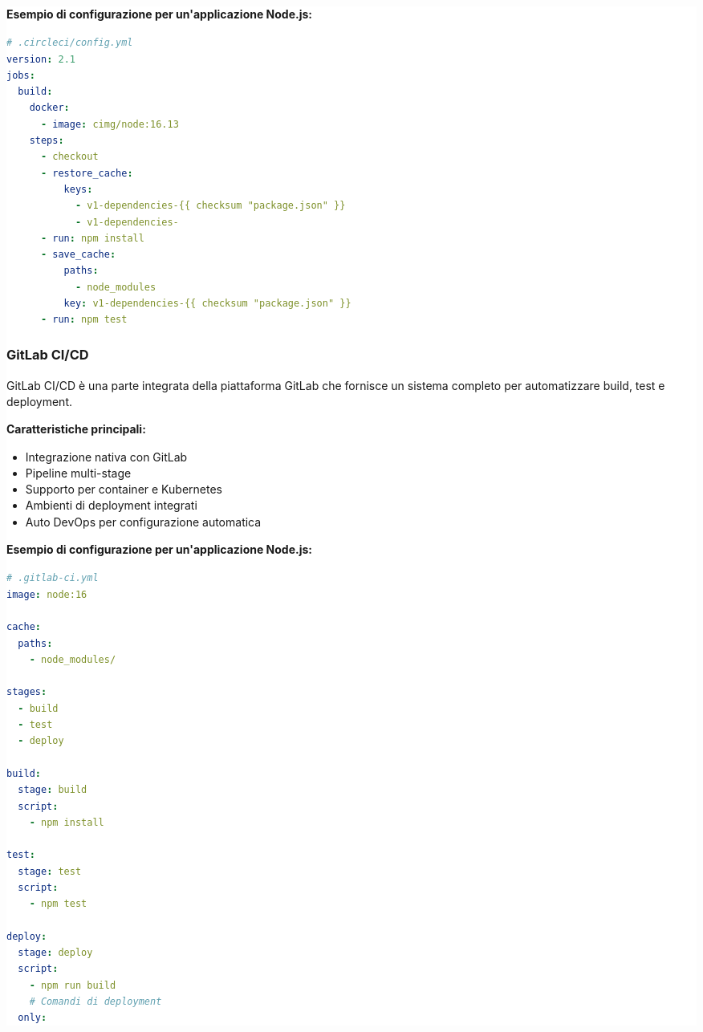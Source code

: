 **Esempio di configurazione per un'applicazione Node.js:**

```yaml
# .circleci/config.yml
version: 2.1
jobs:
  build:
    docker:
      - image: cimg/node:16.13
    steps:
      - checkout
      - restore_cache:
          keys:
            - v1-dependencies-{{ checksum "package.json" }}
            - v1-dependencies-
      - run: npm install
      - save_cache:
          paths:
            - node_modules
          key: v1-dependencies-{{ checksum "package.json" }}
      - run: npm test
```

### GitLab CI/CD

GitLab CI/CD è una parte integrata della piattaforma GitLab che fornisce un sistema completo per automatizzare build, test e deployment.

**Caratteristiche principali:**
- Integrazione nativa con GitLab
- Pipeline multi-stage
- Supporto per container e Kubernetes
- Ambienti di deployment integrati
- Auto DevOps per configurazione automatica

**Esempio di configurazione per un'applicazione Node.js:**

```yaml
# .gitlab-ci.yml
image: node:16

cache:
  paths:
    - node_modules/

stages:
  - build
  - test
  - deploy

build:
  stage: build
  script:
    - npm install

test:
  stage: test
  script:
    - npm test

deploy:
  stage: deploy
  script:
    - npm run build
    # Comandi di deployment
  only:
```
